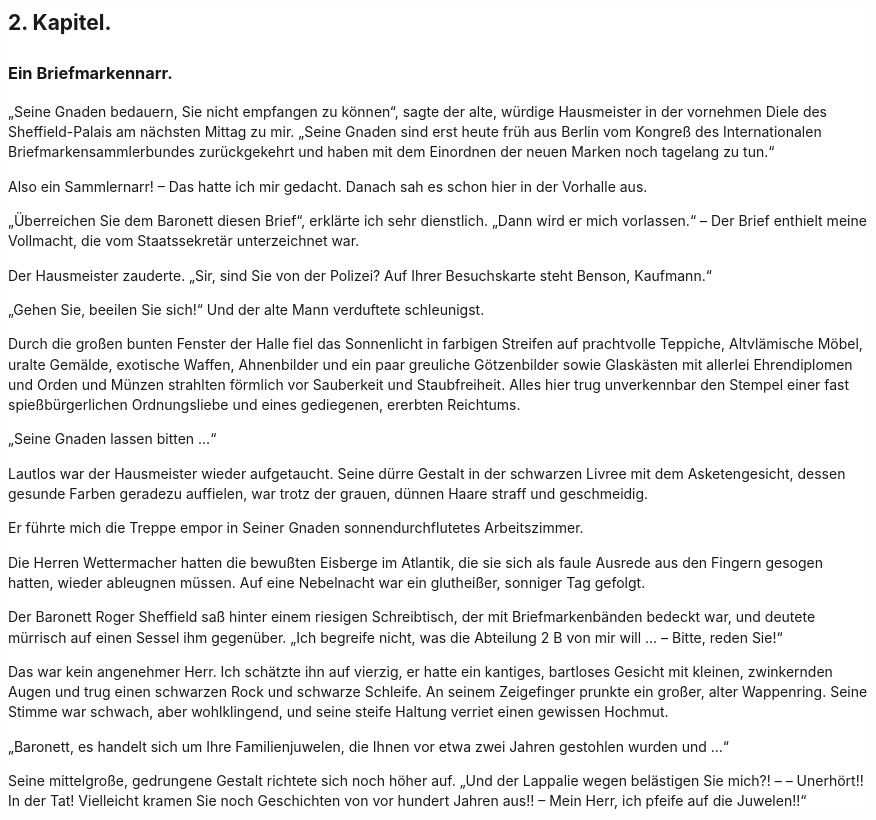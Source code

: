 <h2>2. Kapitel.</h2>
<h3>Ein Briefmarkennarr.</h3>

„Seine Gnaden bedauern, Sie nicht empfangen zu können“, sagte der alte, würdige
Hausmeister in der vornehmen Diele des Sheffield-Palais am nächsten Mittag zu
mir. „Seine Gnaden sind erst heute früh aus Berlin vom Kongreß des
Internationalen Briefmarkensammlerbundes zurückgekehrt und haben mit dem
Einordnen der neuen Marken noch tagelang zu tun.“

Also ein Sammlernarr! – Das hatte ich mir gedacht. Danach sah es schon hier in
der Vorhalle aus.

„Überreichen Sie dem Baronett diesen Brief“, erklärte ich sehr dienstlich.
„Dann wird er mich vorlassen.“ – Der Brief enthielt meine Vollmacht, die vom
Staatssekretär unterzeichnet war.

Der Hausmeister zauderte. „Sir, sind Sie von der Polizei? Auf Ihrer
Besuchskarte steht Benson, Kaufmann.“

„Gehen Sie, beeilen Sie sich!“ Und der alte Mann verduftete schleunigst.

Durch die großen bunten Fenster der Halle fiel das Sonnenlicht in farbigen
Streifen auf prachtvolle Teppiche, Altvlämische Möbel, uralte Gemälde,
exotische Waffen, Ahnenbilder und ein paar greuliche Götzenbilder sowie
Glaskästen mit allerlei Ehrendiplomen und Orden und Münzen strahlten förmlich
vor Sauberkeit und Staubfreiheit. Alles hier trug unverkennbar den Stempel
einer fast spießbürgerlichen Ordnungsliebe und eines gediegenen, ererbten
Reichtums.

„Seine Gnaden lassen bitten …“

Lautlos war der Hausmeister wieder aufgetaucht. Seine dürre Gestalt in der
schwarzen Livree mit dem Asketengesicht, dessen gesunde Farben geradezu
auffielen, war trotz der grauen, dünnen Haare straff und geschmeidig.

Er führte mich die Treppe empor in Seiner Gnaden sonnendurchflutetes
Arbeitszimmer.

Die Herren Wettermacher hatten die bewußten Eisberge im Atlantik, die sie sich
als faule Ausrede aus den Fingern gesogen hatten, wieder ableugnen müssen. Auf
eine Nebelnacht war ein glutheißer, sonniger Tag gefolgt.

Der Baronett Roger Sheffield saß hinter einem riesigen Schreibtisch, der mit
Briefmarkenbänden bedeckt war, und deutete mürrisch auf einen Sessel ihm
gegenüber. „Ich begreife nicht, was die Abteilung 2 B von mir will … – Bitte,
reden Sie!“

Das war kein angenehmer Herr. Ich schätzte ihn auf vierzig, er hatte ein
kantiges, bartloses Gesicht mit kleinen, zwinkernden Augen und trug einen
schwarzen Rock und schwarze Schleife. An seinem Zeigefinger prunkte ein großer,
alter Wappenring. Seine Stimme war schwach, aber wohlklingend, und seine steife
Haltung verriet einen gewissen Hochmut.

„Baronett, es handelt sich um Ihre Familienjuwelen, die Ihnen vor etwa zwei
Jahren gestohlen wurden und …“

Seine mittelgroße, gedrungene Gestalt richtete sich noch höher auf. „Und der
Lappalie wegen belästigen Sie mich?! – – Unerhört!! In der Tat! Vielleicht
kramen Sie noch Geschichten von vor hundert Jahren aus!! – Mein Herr, ich
pfeife auf die Juwelen!!“
